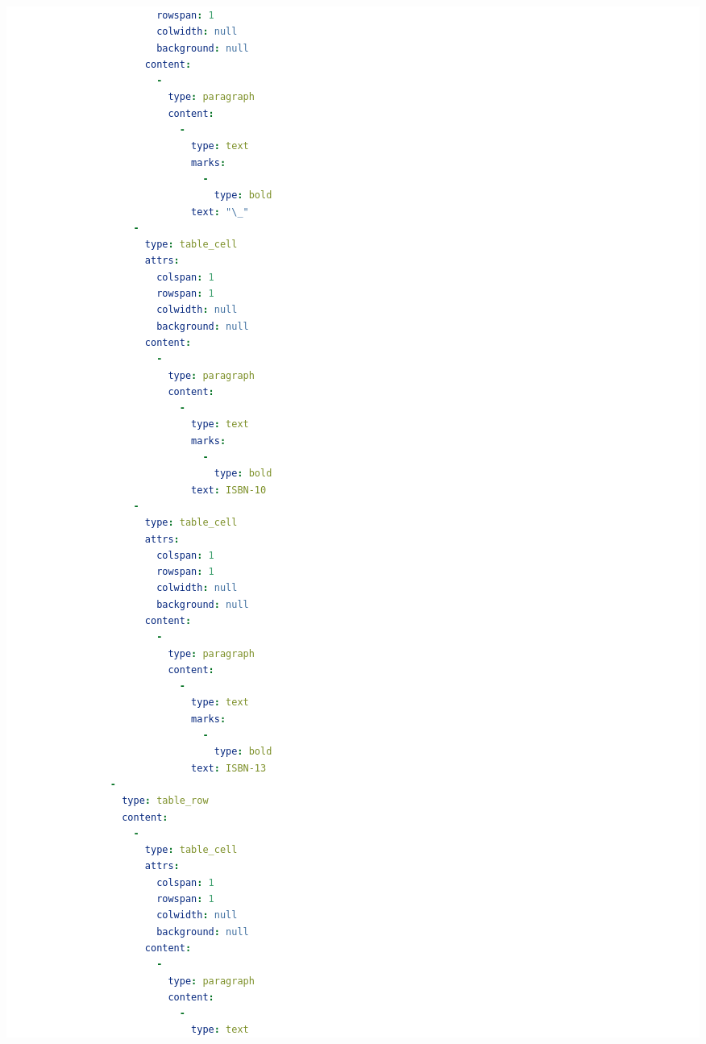 ```yaml
                          rowspan: 1
                          colwidth: null
                          background: null
                        content:
                          -
                            type: paragraph
                            content:
                              -
                                type: text
                                marks:
                                  -
                                    type: bold
                                text: "\_"
                      -
                        type: table_cell
                        attrs:
                          colspan: 1
                          rowspan: 1
                          colwidth: null
                          background: null
                        content:
                          -
                            type: paragraph
                            content:
                              -
                                type: text
                                marks:
                                  -
                                    type: bold
                                text: ISBN-10
                      -
                        type: table_cell
                        attrs:
                          colspan: 1
                          rowspan: 1
                          colwidth: null
                          background: null
                        content:
                          -
                            type: paragraph
                            content:
                              -
                                type: text
                                marks:
                                  -
                                    type: bold
                                text: ISBN-13
                  -
                    type: table_row
                    content:
                      -
                        type: table_cell
                        attrs:
                          colspan: 1
                          rowspan: 1
                          colwidth: null
                          background: null
                        content:
                          -
                            type: paragraph
                            content:
                              -
                                type: text
```